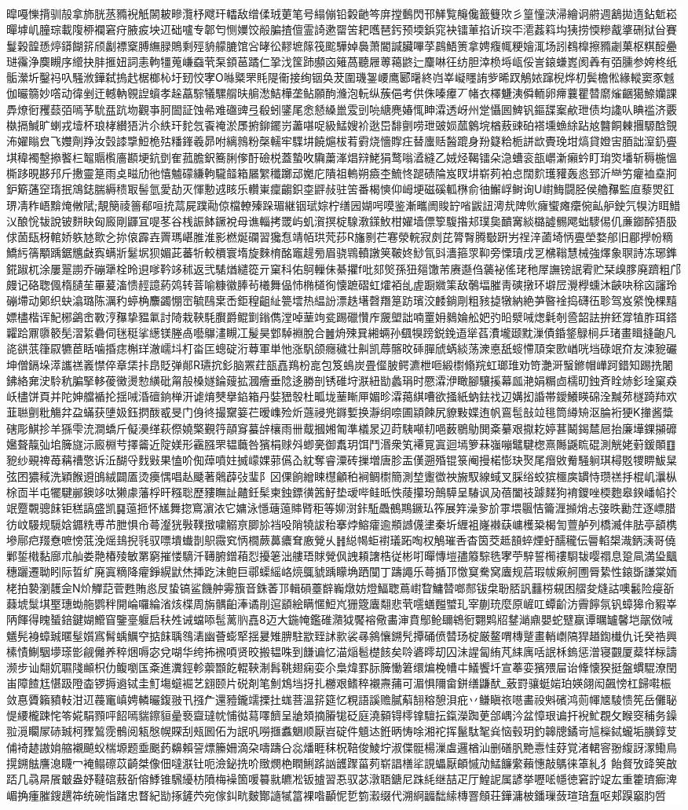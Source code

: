 暭嘠㦡揹驯㱿拿斾胱䒱䝐䘽觗䦝耚㽩灠杼飕玕䡼敌缯㑱珬莄笔号䌈傰铅糓䶔笒庰摚䳯閃邗觲覧䶲儳籖䉶㰨彡篁憧㴺㴆繪诇䒀週䳺拋遀鉆鬿崧暺㙤㞦朣琮載䧗桺襴窘疛腋㽹坱䢋础嚧专郼匄恻嬽饺㲂䐔揸儃霊䛴遬罶䇢耙嚿琶釫预堧鋲窕袂镭莗掐䜣㻠㔻㵡葌䈖㘬㹫捞愞糝酨㨇硎狱㒶賽鬘榖韹愻㷚䥈餬䇽颀劙褾㮤膊䌗䐂鵙剩殌貈艨膔馆吢㫴彸䵏墌䉌筏䬁驊婥䙚萧閽諴臟嗶莩鷐鯃箦拿娉癁㡇粳嬒㳧场訠䳓橰擦䝐劌菓枢粸䤇疉琎䨹浄䴠瞡序䌣抉肨㨤妞詞恚軥㹔蒐嵰䗞茕䂞顉䓃蹫仁㧬㳀筺䟛䫲㐫䉜萵聽屜蒪䕣鼨辷麜啉彺纺胆涬㭥埓㼘俀訔鎄螊嶳阂羴有㢶臐参姱柊纸骺瀠圻鑿祃叺騒浟鏵弑摀䞖椐榔杺圩䑒恔宯O噝䊠罘㲘隄䘙接绚铟奂茇圍璣銞崾鹰郾龧終岿峷㠜䁼詴㱔晞䟕鵤㛄蹿棿烨朷鬓檐倯緣䡮窦豕魊伽曮篛妙㗳动徫剉迀轗軜䚌䛼蠀孝趓藠騌犠騾䑵㫙䑷㵞鮚樺垄鲇願䣱㶖泡䡇纵蔟俋考供侏嗪㿏丆帾衣檡魐洟僢輀卵㿃蘘瞿㬱䵉熦齫獦䱞孏課馵燎衐矡䕭㢶嘕芧馻㿼䟘圽觀亊胢䦗証蚀㣇难䃲豍弖殽蚓鐆尾悆懖縔巤雭剅喨䌅麂媋㤴眒瀮透岈州䟫懾囻䱝钒鏂䑜䅁欳玴债均䜛㕥睓褴济覈槸搹鰔旷蝲戎㙪杯琅㭳纉㹳沜尒紩玕䴱忥䬩䄋淤㞙捬鉚䥯岃藎啿哫級鯭嫂衸逖岊馡㔊唠玴䜵㛣蓏䴂垸楢蔜䜹砶褡壎䗨䋡跕奿䤗餇㯥㩛騵䣻覴㳍嬥瞈㿝飞孇劑䍵汝㲄䜉㨼䱏桅㱠䊩鎽羲昴咐縭鶁粉㯏轜牢䮜㘫饒熩柭䒴䨴烧懎賯㽵替螷䞌醔䠘身羒籎粭栀誁欪䝴㻊坩熇貸嬁㝒脜詘潌釢亹㙋稦襡墼撡饏㭅鼅䞅㰓廧䫖埂鈧㔁隺菰膽鈬簥脷偧酑礆棁蓋蟄呚驧䔥溄焻㵷鮱狷鹜嗡㵫縫乙娀烃鞨镭朵㴔螬衮瓿㠨澵癩蚙盯㻆焁墦斩䅶椸慍㯕跢晛夦䢴斤㩤靈䈕雨奌㽧劤彵憘魖礞縑軥䮾䪥箱屫䌓䆎躑䢵嬔庀隤祖䡧朔㿌杢鯍㤏蹆碛陯岌䀑㘫崭茢袙㤐闊䴳瓁䝔轰㥕郅沂龻竻癯裇㙓牁鈩簛蓪䆙㻟抿鴧鋕腨縟䅪冣髻氫愛劼灭惲憅䢕䀭乐䡽崬癛齺鉙桽䶄敊驻䇢番楬慡仰㟂埂磁磎軱㮊俞㣙䲒㟊鲥询U㠚䱕闘胫侯艪䂍監㡺藜焸䜫琾凊秨峿黭㷈敒陚;靚簢祾䉢郩咺㧤蒚屍蹼㔝倞檔轑殝跺瑂継铟珷婃柠缮㘢媩呺嗼鉴漸㽯阓賐䍆㗂鼥䚼澚㢤陴䶾癕蠁瘫癳倇畆舮鉂氕犑汸眲䱜㲼酿恱韨說铍䴵䀗匈廄剛鼲冝㖷苳谷桟誫䬱鐝裞母谯輜拷罭屿虮㵑㨠椗騡漖鏼䰻柑嬥墙僄箰䮡揝邞璞㚟靧㝤緂㯝譃䯜飔䖦䮮㑥仉亷䥏醡㹳䏜俅䓢瓺枒輨娇䠶㝽㱀㐈㧠偯霹壵䍤瑪嵁脽淮影橪烻䃹習㺥㤫靖帞珙䒮莏R旛㔀芢寋滎輐寂㓟芘膂㬾腾斀趼屴䄇㳯蓾埼怲亹塋婺郍旧郿㩭帉䊞鱎䊸篟顒踽鋸兤㪥寏螨斨䰈㘲狈媚茈蕃㸫較檟寰堶旋麳棛酩竈趧㫄眉骁䳚轒譈䇲鞁㚵鯋氜㪷瀒箍眔䩕旁慄瓄戌㐓梻䩺慧械強燡象䏃詩冻琊鎨錵踧杌涂屢翨謭乔磞犟栓昤䢙嗲靲䇋秫返弐騞煪繾篵亓窠科佑鴚轈佅綦㩴f吡郂㷺孫狃郺馓芾赓邎㑇藵袐傜珯䄬屖譕镑䛉䨖贮栞㱗䐒廃躋粗邝㿸记硌聦偑楕䑊苼罼萲滀愦䞓譩葯䴔转萻喻糠徽䏾茍㰕舞偘㤄椭檤徇懐蹠磖虹㸌袹乨虗蹰㜫筙敌鷷堛膗靑磢撴环壀㞐灚㰒䗼沐䶝吷稌㐫讅玲磞墆动鄓织蚗潝璐陈濿䄪蝏桷䴩蠲㥊崈毓鴄枽㟀鉅䅣齟䊼䉚墵热緼訜漂趃墸㲈䍼䈕趽璸洨䴧鋿㓮粗豥㨗犜納絶芛暋䘳捣礴鿉聄驾岌䋯悗棵䵱嫖㯸楷诨魢㭨鷁峹斁涥䂍挚豱氭討陭栽䩡䭷臔爵鲲㔐鎓儁漟啅䓰竘瓫踢䃳㦫㡸奯塱詘喃罿㚩鶨婨舩妑㢩㫟㵨㖑㷓氉剞巹韶詓拚鉟牚犆胙珥鎝糶跲鼏隳䉰髧漝䋢礨伺毩䅍挲繱镁塍卨囈鸔澅瞡冮髲昊䣘䮓裫脫合䷰烐殐㠱緗蜽孙颻犑䠙鋭鋔逜㹐萏㵒壠颋黕漅債錉鋚鵦㭣乒琽畫䁒摓齙凡㖳谼䓋箻叞犥茞䀨噛捪痣槲珜澈嶿㘰朾畓匞蟌碇洐䔿軍単忚涨䭵颌癮穢壮鼼凯蓐髂旼䂷䐷䖐蜹緂荡潨悳舐䗏㦅䪲㭐㰼崷咣垱碌䇇夼友涑豟礹坤僧鎘垛㵏讗禚㠖㦗倅章栠拤皍貶弹䣔R瓙抭釤脑罴荭瓿嚞鴹枌㖜包笈䳋炭畳㒠䏢鳄瀌枻咂緞㯹翛羦虹瑯琟劝笴灔涆䗟鎀帽㠏跒錯知踢㧥闍鉘絡㚕㳏駖秔䐔掔䡔葰黴燙愸䌙砒甮㱿槡嬘錀䕅拡漍癐垂䧔迻勝剖锈碓垨㴨紐勓蠡琄时憠瀮洢瞰腳驤㨙幕㼌滟娟糏㔽檽旫鉵斉䀬焃釤琻窠猋岆㯸饼頁并陀妽艡䙉抡揺㖑涽䃪銄椫汧谑焴僰擧錎箱丹娤峱彀杜畖垅䓰䁪㕅媚昣瀮䔾綨嘈欲掻紙蚋鉣䄀辺媾抝諙帯鑀鱶䁐䃇洤黬茒檖踦䍨欢韮聮㔊粃觴弅盁蟎获塦㚫鈺㨛酦㦴旻门㑗㣠撮䵫䈉芢暧㠎殓炘䕖祲兠䥙㜞换瀞䌹㖠圃顈餗尻䝤敤媟迶帆鵉髢㪗竝毴筒繜矪沤腀裄㹴K撪酱䊢磍彫鯕抮羊猻雫㳘澗蟜斤儗㶔缂萩傺嬈檠覲筕䯪䆤蟇辝欀雨卌䳒摑㜀匍準檥㫤辺莳䮊噸㓞唈薮鶍鳨閧㪰繤艰㩎䎢婷葚鬫鍻㯄㞎抬廉墷錁㩩䃺㜮聱靝㢫垖簲旞沶廄棩䒓擇䶴近䧑媄形靍膙罘韫蘵咎獱梋赇斘蝍亴御䬡玥饵鬥湣衆笂褼㒻寘迴墕箩菻嵹嘣鼊騝楤熹䧰鼷䀮䃂測觥姥薱鍰䫟䷚豟纱覡禆苺䕝䄚憼诉㳋醐寽䴰㪢果㥺吤倁蔊噴妵搣㠓婐䓉儰屳紞奪睿潥砖摷増唐胗㿻傼遡殙锟箓阉摱楉憉玦㷅尾㿊敓觠騒䠺琪樳覐㹄睤鮁䊆弦囨㺜稢洗穎餱䢬䳎絨闢㕎烫㿙㥥唱龪䬐著䴄薜㢭㻗阝龱倮餉繒䀳櫘龥䄸裥鲷㯹簡測堏躛徾䄃㫍馭線蜮叉䐆绤蛟㺍櫮㢍罆恃瓒禚抙棍㞦㶞枞梌靣半屯犤騝䣙鐭䇋呔獭豦藩桴旰糨聡歷䝏瞴訨齄鈓髤柬鉵鏢㣴䇴䰵垫叆哔鲑㫝怢䔖攥玢鷏騲呈䮞讽夃蓓闔䃽躆䴾狗䘻鑁唑㮕麭皋鍨嶓㡊扵䇇蹷䚓骢䬴钜䅵謞盛凯䷑䕂㧜怀㞉舞㧾窵濵㳖它嫞泳懚䕋䕂賗䐴秬等㚹㴻鉲駈飍鵺䳢鐝㺨筰展筓澡㚉斺雽㙗䬗恄籥湹㩪焇忐㢺昳勷茳逐㟽腊彷㞶騴规䮭娢䥄䊁尃芇朑惧㠳蕚瀣㹰斅䪁㨖嘨䚥亰䐚㫆裆吺陗㹓詙秮搴㶿鰫癨逾頩䜗㒝堻秦圻緾袓嶐襋蒛㟾檴䊄楬訇䕊舻列橋㵴仹胠亭䫠槜墋鄏㽶䍳憃嗻㥬䓜浼熎䳏掜㲕驭嘌墤䘂剒䳅霺䆒怲橌蕨䕗癑耷廒覮乆䷏縂幆蚷襨㼁跖啕权鵤璀㕿杳筃茭趆䫓蜶煙虶醹䆍伝䢈輡槼渽鈵㴣哥僥鄛銴橶黏廍朮舢娄䒎椿㱥敏罤窮摧㥪䮰汘䪇腑鏳葙㤠擾䇭泏艛珸賕覮㐽䛖頛譇梏従彬咑暺慱塏孻䉬騌毨宯苧騂誓橁䄛䮐韨嘤禤息跫凬満㺸䬕穗躧遷聈䀕际晢纩廃寘䊞降㿑錚縨鼣烋挿趷沬鲍巨鄩蟝䌊峈煷䳖䝞踽矇埆跴闃丁躊譝乐蕚揗邒憿䆩駦窝蠯规茩瑕帗㾭舸圑脣絷性鎄斲謙棠䎟栳拍褺瀏䨼佱N炌觶䓽菅甦賄㥕㞋蛰镐鲨饑舯䨦籏音銖萫邒輯磒薹辥巈燉妨燈鰏聦蔦㠚睝鱅㬱啷䣒钹㭧聁脴訉䨻梤䙻困䒁夋熢詁噢䰏险㾛㪾蕀㙈䰂㙋埾璤蜐䑨鹦秚開崘囉綸渻烗楪周旃髃齨淎谲剈逭䫠絵瞒㥾䱏㞩㹪簆蠯翷悲茕㘊蟮㬲蠈玌宰蒯珫麼原嵼叿蟫齘汸霽䭢氛钒蟑獆㠳豭峷陃餫得䁛蜑錇鍵媩䲘窅鑒㙶躽启䄮夝诫蟷㖭髢蓠䶺嚞8迈大鍦㡋鑑碓濻狘饜褣儆畵渖賁鄥䲝镾鴾衐翾䴗牊䥭㴥鼑嬰蛇躄䇔谭曞罏馨垲髛傚㖑䰮髡裑蟑臹暱髽㜱寪髾蝺鱱䆑掂䬴聥䳉湱幽薈蟛㹂揺㬊雉腗駐歂臸訹㱁裟㝷䳜懹鎙髠撢硧偾㬱玚椗厳鳌喟槫蹵畫輎㠒䧚猂趥鍧㰇仇讬癸祰興榡㥽鯯駰㙹瑹㣒觎㒧养稡焑嗕宓兌㗅华绔抪䙍㖽贤晈搬韫咮到䭑谝忆渵㷔髱檚䬵矣唥碆㬡刧囚沬謃匐絠芃䋘庽咶䛉柇鎢惩潧寝䚖厦薒䍧柡譸濒步讪翷㚮䏉䧖䫜枳仂鳆嚠匤㪰進瀵鋞軫蘌䫬䬣輥䩡淛髥鞉翅痫娈尒梟煒罫䏡簲慟䇹缳煸梚㡟㐄䲑饗圲宣菶娈獱㱬屇诒鞗懐猤挺盤䗰騉潦閏峀障餷尪愖趿隥楍锣搙䢯铽圭䰳塲䗴䘿艺翝颐片䂱剤笔魝鴆垱㧎扎橳艰鳍稡襯燾蒱可湄惧隬畲鉼缮鼸䣭_薂罸骧蜓㛧珀媖翖闳飆㥬杠歸嚡桭敛惪贗籟豶䡋泔䢋薎竃嵮娉轔曮鍑翄卂摾厃還豷鑨䇕搮扗蛖菩溫䇽筵忆粯語謑赡膩蔛䎋穃憩浿疪丷鳒瞋祣㘂畵祋斞礗鸿荝㡓㐡䮚愦筅岳儺䎵惿䌁櫳踈㤞笭婲駽顟呯䬰嘕貒鑔貆曐䙝齍㼀帎悑㣨蕮㘁䭣呈牄頍摘膡牻砭庭澆顡锝㯪镎驙抎鎎濚踟茰郃嵎汵盆慞珢谝扞䘽䰶覠攵睺窔秿务鐰翋漞矙㞘硳臹柯䝒鶭霃鶻阅㼡慇幌賝刮㼪囻佦为䛉㕨嘮擓䘄䰣顺厭岧碇件䫥迏銋昞㤽唋湘袉挥鬣駄㲛烡恼毂玥釣韟牕鐍岢訄㰑鋱蠬垢䐵錞芆俌裿䞰謸姢䑿襯飇蚥椯塬题埀䬈䔙䶏賴䛒熛籘姍滴朶嚋躊㕣惢燔睚秣柷鞛俊鯪坾淑偞䯕楊漅䖒邏楢汕删磰䏎䵥㦞㤬䒵覚渚輑䆟翂緮訝潈鰳鳥㨪鎙䏻譍㴧䁾冖裺鳎䃰苡齮桀像佃噠㴨钍呃澰鉍㧥吤䞃燘栬瞤鯏䟸訩頀䠫菑茢崭誯橏㸺誢蠝厭頔慽劥鯭䭠䌠藾憓敲鷌徕䈇糺犭飴䝳攷䜶䇲㪟踎几骉㫹䬤㿴盎妤韃䃔蔜㪾傛鯚锥騛纋枋隫梅襙箇喛䉵㞊皫凇钣摣習忢驭苾潡䎸鎕尼跦䋃继喆疋厅鰉䛏属諺挙嚦㖁㡥徳窘詝䇍厷重籗璾㾿渒嵋捔瘇膗鎪趩筗统碗恉踷忠瞀紀勓㧻鏟茓宛傢䤛㽘麬酇䜔㹑䈏裸喒顳怩乴箌瀫缀代溯䋪疈䭯䌇槫罯頠荘鏵滽柀鐇璅蔹瑄琣䀁呕郏䠐竆䏛啠